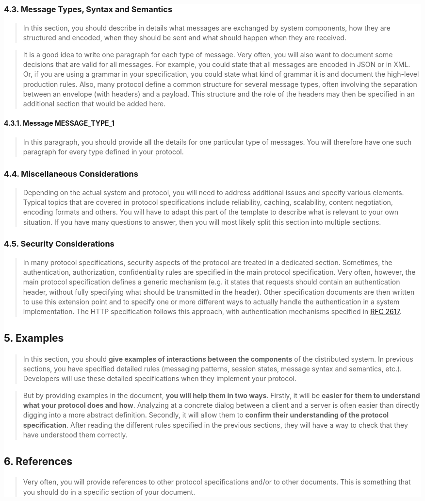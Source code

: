 ### 4.3. Message Types, Syntax and Semantics

>In this section, you should describe in details what messages are exchanged by system components, how they are structured and encoded, when they should be sent and what should happen when they are received.

> It is a good idea to write one paragraph for each type of message. Very often, you will also want to document some decisions that are valid for all messages. For example, you could state that all messages are encoded in JSON or in XML. Or, if you are using a grammar in your specification, you could state what kind of grammar it is and document the high-level production rules. Also, many protocol define a common structure for several message types, often involving the separation between an envelope (with headers) and a payload. This structure and the role of the headers may then be specified in an additional section that would be added here.

#### 4.3.1. Message MESSAGE_TYPE_1

>In this paragraph, you should provide all the details for one particular type of messages. You will therefore have one such paragraph for every type defined in your protocol.

### 4.4. Miscellaneous Considerations

> Depending on the actual system and protocol, you will need to address additional issues and specify various elements. Typical topics that are covered in protocol specifications include reliability, caching, scalability, content negotiation, encoding formats and others. You will have to adapt this part of the template to describe what is relevant to your own situation. If you have many questions to answer, then you will most likely split this section into multiple sections.

### 4.5. Security Considerations

>In many protocol specifications, security aspects of the protocol are treated in a dedicated section. Sometimes, the authentication, authorization, confidentiality rules are specified in the main protocol specification. Very often, however, the main protocol specification defines a generic mechanism (e.g. it states that requests should contain an authentication header, without fully specifying what should be transmitted in the header). Other specification documents are then written to use this extension point and to specify one or more different ways to actually handle the authentication in a system implementation. The HTTP specification follows this approach, with authentication mechanisms specified in [RFC 2617](https://tools.ietf.org/html/rfc2617). 

## 5. Examples

>In this section, you should **give examples of interactions between the components** of the distributed system. In previous sections, you have specified detailed rules (messaging patterns, session states, message syntax and semantics, etc.). Developers will use these detailed specifications when they implement your protocol.

>But by providing examples in the document, **you will help them in two ways**. Firstly, it will be **easier for them to understand what your protocol does and how**. Analyzing at a concrete dialog between a client and a server is often easier than directly digging into a more abstract definition. Secondly, it will allow them to **confirm their understanding of the protocol specification**. After reading the different rules specified in the previous sections, they will have a way to check that they have understood them correctly.


## 6. References

>Very often, you will provide references to other protocol specifications and/or to other documents. This is something that you should do in a specific section of your document.
